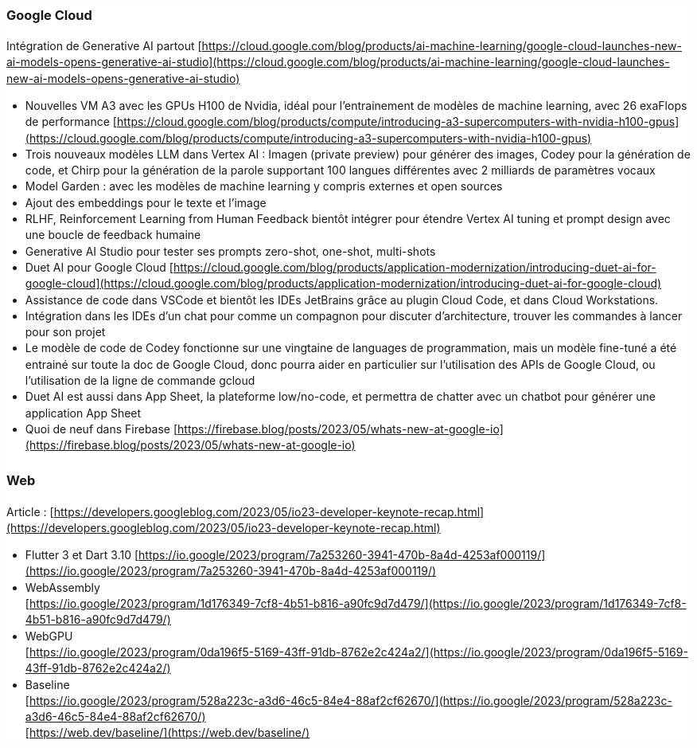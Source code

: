 
### Google Cloud

Intégration de Generative AI partout [https://cloud.google.com/blog/products/ai-machine-learning/google-cloud-launches-new-ai-models-opens-generative-ai-studio](https://cloud.google.com/blog/products/ai-machine-learning/google-cloud-launches-new-ai-models-opens-generative-ai-studio)


* Nouvelles VM A3 avec les GPUs H100 de Nvidia, idéal pour l’entrainement de modèles de machine learning, avec 26 exaFlops de performance [https://cloud.google.com/blog/products/compute/introducing-a3-supercomputers-with-nvidia-h100-gpus](https://cloud.google.com/blog/products/compute/introducing-a3-supercomputers-with-nvidia-h100-gpus)
* Trois nouveaux modèles LLM dans Vertex AI : Imagen (private preview) pour générer des images, Codey pour la génération de code, et Chirp pour la génération de la parole supportant 100 langues différentes avec 2 milliards de paramètres vocaux
* Model Garden : avec les modèles de machine learning y compris externes et open sources
* Ajout des embeddings pour le texte et l’image
* RLHF, Reinforcement Learning from Human Feedback bientôt intégrer pour étendre Vertex AI tuning et prompt design avec une boucle de feedback humaine
* Generative AI Studio pour tester ses prompts zero-shot, one-shot, multi-shots
* Duet AI pour Google Cloud [https://cloud.google.com/blog/products/application-modernization/introducing-duet-ai-for-google-cloud](https://cloud.google.com/blog/products/application-modernization/introducing-duet-ai-for-google-cloud)
* Assistance de code dans VSCode et bientôt les IDEs JetBrains grâce au plugin Cloud Code, et dans Cloud Workstations.
* Intégration dans les IDEs d’un chat pour comme un compagnon pour discuter d’architecture, trouver les commandes à lancer pour son projet
* Le modèle de code de Codey fonctionne sur une vingtaine de languages de programmation, mais un modèle fine-tuné a été entrainé sur toute la doc de Google Cloud, donc pourra aider en particulier sur l’utilisation des APIs de Google Cloud, ou l’utilisation de la ligne de commande gcloud
* Duet AI est aussi dans App Sheet, la plateforme low/no-code, et permettra de chatter avec un chatbot pour générer une application App Sheet
* Quoi de neuf dans Firebase [https://firebase.blog/posts/2023/05/whats-new-at-google-io](https://firebase.blog/posts/2023/05/whats-new-at-google-io)


### Web

Article : [https://developers.googleblog.com/2023/05/io23-developer-keynote-recap.html](https://developers.googleblog.com/2023/05/io23-developer-keynote-recap.html)

* Flutter 3 et Dart 3.10 [https://io.google/2023/program/7a253260-3941-470b-8a4d-4253af000119/](https://io.google/2023/program/7a253260-3941-470b-8a4d-4253af000119/)
* WebAssembly \
[https://io.google/2023/program/1d176349-7cf8-4b51-b816-a90fc9d7d479/](https://io.google/2023/program/1d176349-7cf8-4b51-b816-a90fc9d7d479/)
* WebGPU \
[https://io.google/2023/program/0da196f5-5169-43ff-91db-8762e2c424a2/](https://io.google/2023/program/0da196f5-5169-43ff-91db-8762e2c424a2/)
* Baseline \
[https://io.google/2023/program/528a223c-a3d6-46c5-84e4-88af2cf62670/](https://io.google/2023/program/528a223c-a3d6-46c5-84e4-88af2cf62670/) \
[https://web.dev/baseline/](https://web.dev/baseline/)
